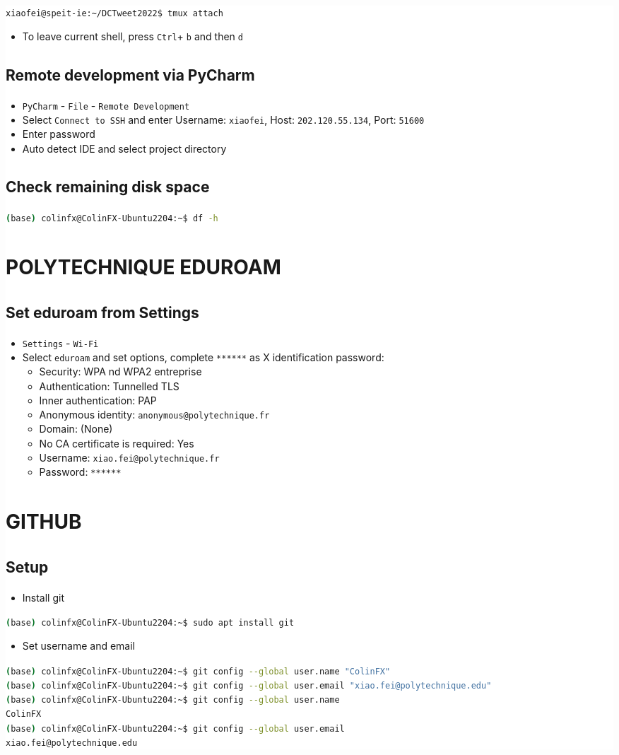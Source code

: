 ```bash
xiaofei@speit-ie:~/DCTweet2022$ tmux attach
```

* To leave current shell, press `Ctrl`+ `b` and then `d`

## Remote development via PyCharm

* `PyCharm` - `File` - `Remote Development`
* Select `Connect to SSH` and enter Username: `xiaofei`, Host: `202.120.55.134`, Port: `51600`
* Enter password
* Auto detect IDE and select project directory

## Check remaining disk space

```bash
(base) colinfx@ColinFX-Ubuntu2204:~$ df -h
```

# POLYTECHNIQUE EDUROAM

## Set eduroam from Settings

* `Settings` - `Wi-Fi`
* Select `eduroam` and set options, complete `******` as X identification password: 
  * Security: WPA nd WPA2 entreprise
  * Authentication: Tunnelled TLS
  * Inner authentication: PAP
  * Anonymous identity: `anonymous@polytechnique.fr`
  * Domain: (None)
  * No CA certificate is required: Yes
  * Username: `xiao.fei@polytechnique.fr`
  * Password: `******`

# GITHUB

## Setup

* Install git

```bash	
(base) colinfx@ColinFX-Ubuntu2204:~$ sudo apt install git
```

* Set username and email

```bash	
(base) colinfx@ColinFX-Ubuntu2204:~$ git config --global user.name "ColinFX"
(base) colinfx@ColinFX-Ubuntu2204:~$ git config --global user.email "xiao.fei@polytechnique.edu"
(base) colinfx@ColinFX-Ubuntu2204:~$ git config --global user.name
ColinFX
(base) colinfx@ColinFX-Ubuntu2204:~$ git config --global user.email
xiao.fei@polytechnique.edu
```
